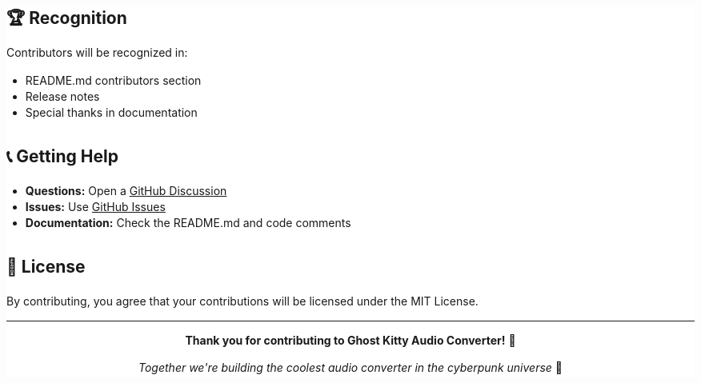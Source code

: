 ## 🏆 Recognition

Contributors will be recognized in:
- README.md contributors section
- Release notes
- Special thanks in documentation

## 📞 Getting Help

- **Questions:** Open a [GitHub Discussion](https://github.com/yourusername/ghost-kitty-audio-converter/discussions)
- **Issues:** Use [GitHub Issues](https://github.com/yourusername/ghost-kitty-audio-converter/issues)
- **Documentation:** Check the README.md and code comments

## 📄 License

By contributing, you agree that your contributions will be licensed under the MIT License.

---

<div align="center">

**Thank you for contributing to Ghost Kitty Audio Converter!** 🙏

*Together we're building the coolest audio converter in the cyberpunk universe* 🌈

</div>
